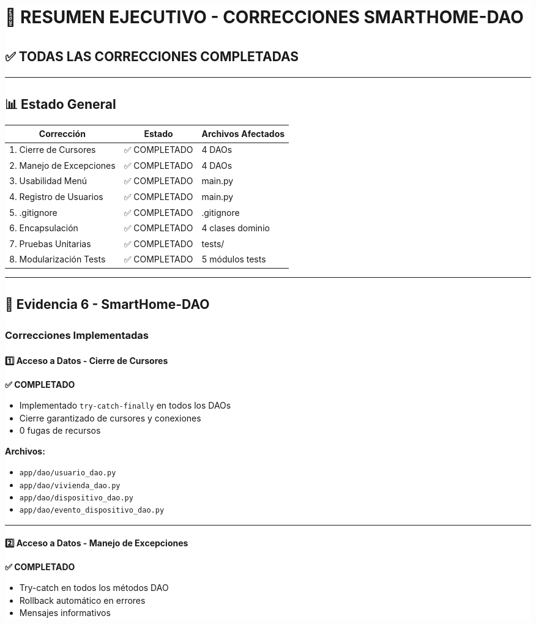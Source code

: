 # 🎯 RESUMEN EJECUTIVO - CORRECCIONES SMARTHOME-DAO

## ✅ TODAS LAS CORRECCIONES COMPLETADAS

---

## 📊 Estado General

| Corrección | Estado | Archivos Afectados |
|-----------|--------|-------------------|
| 1. Cierre de Cursores | ✅ COMPLETADO | 4 DAOs |
| 2. Manejo de Excepciones | ✅ COMPLETADO | 4 DAOs |
| 3. Usabilidad Menú | ✅ COMPLETADO | main.py |
| 4. Registro de Usuarios | ✅ COMPLETADO | main.py |
| 5. .gitignore | ✅ COMPLETADO | .gitignore |
| 6. Encapsulación | ✅ COMPLETADO | 4 clases dominio |
| 7. Pruebas Unitarias | ✅ COMPLETADO | tests/ |
| 8. Modularización Tests | ✅ COMPLETADO | 5 módulos tests |

---

## 🎯 Evidencia 6 - SmartHome-DAO

### Correcciones Implementadas

#### 1️⃣ Acceso a Datos - Cierre de Cursores
**✅ COMPLETADO**
- Implementado `try-catch-finally` en todos los DAOs
- Cierre garantizado de cursores y conexiones
- 0 fugas de recursos

**Archivos:**
- `app/dao/usuario_dao.py`
- `app/dao/vivienda_dao.py`
- `app/dao/dispositivo_dao.py`
- `app/dao/evento_dispositivo_dao.py`

---

#### 2️⃣ Acceso a Datos - Manejo de Excepciones
**✅ COMPLETADO**
- Try-catch en todos los métodos DAO
- Rollback automático en errores
- Mensajes informativos
